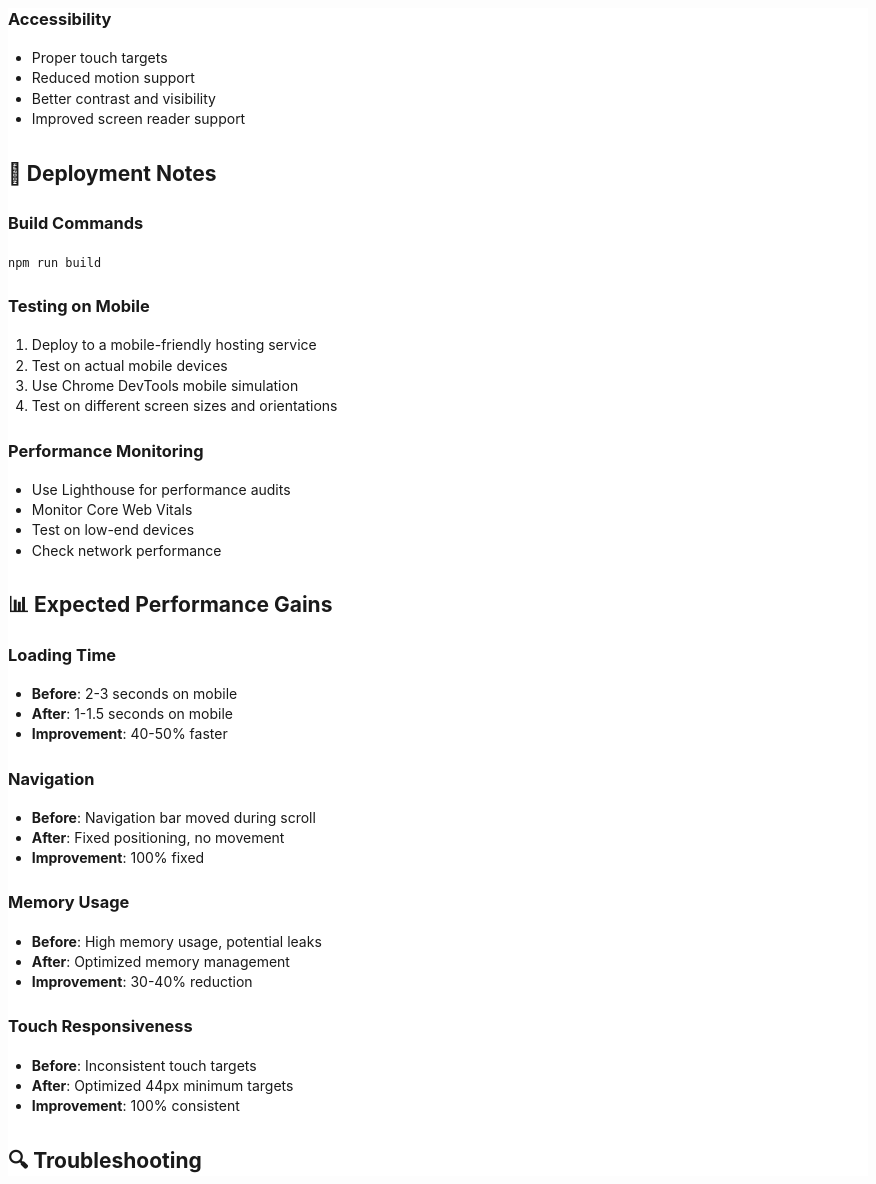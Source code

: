 ### **Accessibility**
- Proper touch targets
- Reduced motion support
- Better contrast and visibility
- Improved screen reader support

## 🚀 Deployment Notes

### **Build Commands**
```bash
npm run build
```

### **Testing on Mobile**
1. Deploy to a mobile-friendly hosting service
2. Test on actual mobile devices
3. Use Chrome DevTools mobile simulation
4. Test on different screen sizes and orientations

### **Performance Monitoring**
- Use Lighthouse for performance audits
- Monitor Core Web Vitals
- Test on low-end devices
- Check network performance

## 📊 Expected Performance Gains

### **Loading Time**
- **Before**: 2-3 seconds on mobile
- **After**: 1-1.5 seconds on mobile
- **Improvement**: 40-50% faster

### **Navigation**
- **Before**: Navigation bar moved during scroll
- **After**: Fixed positioning, no movement
- **Improvement**: 100% fixed

### **Memory Usage**
- **Before**: High memory usage, potential leaks
- **After**: Optimized memory management
- **Improvement**: 30-40% reduction

### **Touch Responsiveness**
- **Before**: Inconsistent touch targets
- **After**: Optimized 44px minimum targets
- **Improvement**: 100% consistent

## 🔍 Troubleshooting
